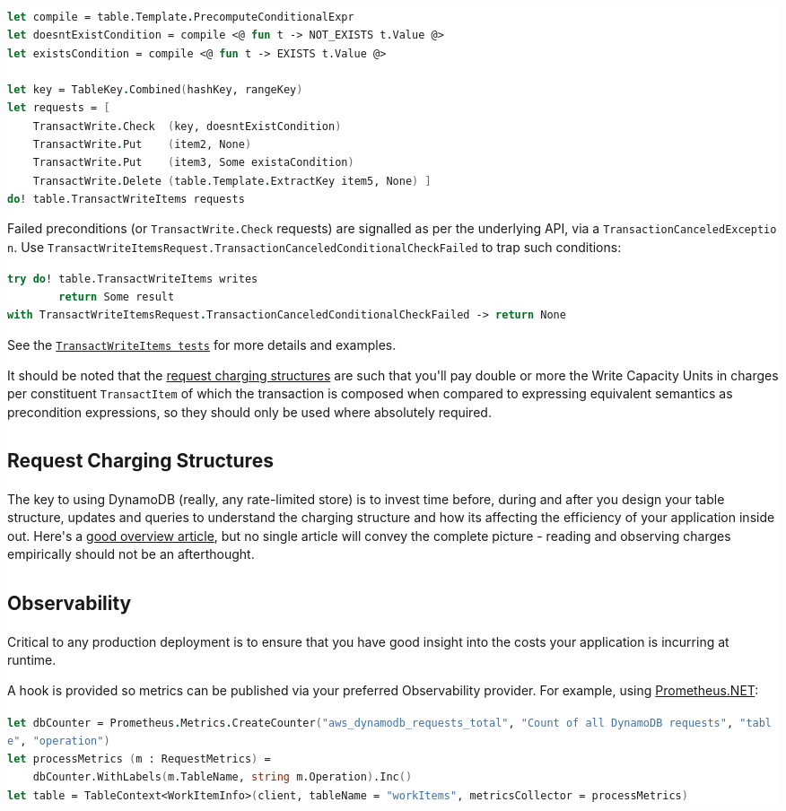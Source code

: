 ```fsharp
let compile = table.Template.PrecomputeConditionalExpr
let doesntExistCondition = compile <@ fun t -> NOT_EXISTS t.Value @>
let existsCondition = compile <@ fun t -> EXISTS t.Value @>

let key = TableKey.Combined(hashKey, rangeKey)
let requests = [
    TransactWrite.Check  (key, doesntExistCondition)
    TransactWrite.Put    (item2, None)
    TransactWrite.Put    (item3, Some existaCondition)
    TransactWrite.Delete (table.Template.ExtractKey item5, None) ]
do! table.TransactWriteItems requests
```

Failed preconditions (or `TransactWrite.Check` requests) are signalled as per the underlying API, via a `TransactionCanceledException`.
Use `TransactWriteItemsRequest.TransactionCanceledConditionalCheckFailed` to trap such conditions:

```fsharp
try do! table.TransactWriteItems writes
        return Some result
with TransactWriteItemsRequest.TransactionCanceledConditionalCheckFailed -> return None 
```

See the [`TransactWriteItems tests`](./tests/FSharp.AWS.DynamoDB.Tests/SimpleTableOperationTests.fs#130) for more details and examples.

It should be noted that the [request charging structures](#request-charging-structures) are such that you'll pay double
or more the Write Capacity Units in charges per constituent `TransactItem` of which the transaction is composed when compared to
expressing equivalent semantics as precondition expressions, so they should only be used where absolutely required.

## Request Charging Structures

The key to using DynamoDB (really, any rate-limited store) is to invest time before, during and after you design your table structure,
updates and queries to understand the charging structure and how its affecting the efficiency of your application inside out.
Here's a [good overview article](https://zaccharles.medium.com/calculating-a-dynamodb-items-size-and-consumed-capacity-d1728942eb7c),
but no single article will convey the complete picture - reading and observing charges empirically should not be an afterthought.

## Observability

Critical to any production deployment is to ensure that you have good insight into the costs your application is incurring at runtime.

A hook is provided so metrics can be published via your preferred Observability provider. For example, using [Prometheus.NET](https://github.com/prometheus-net/prometheus-net):

```fsharp
let dbCounter = Prometheus.Metrics.CreateCounter("aws_dynamodb_requests_total", "Count of all DynamoDB requests", "table", "operation")
let processMetrics (m : RequestMetrics) =
    dbCounter.WithLabels(m.TableName, string m.Operation).Inc()
let table = TableContext<WorkItemInfo>(client, tableName = "workItems", metricsCollector = processMetrics)
```
